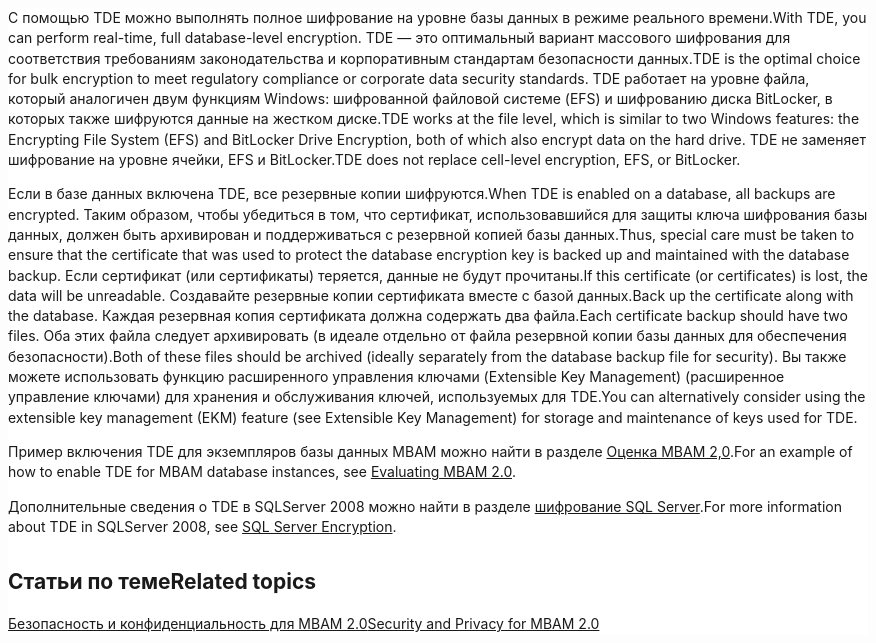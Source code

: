 <span data-ttu-id="20c54-191">С помощью TDE можно выполнять полное шифрование на уровне базы данных в режиме реального времени.</span><span class="sxs-lookup"><span data-stu-id="20c54-191">With TDE, you can perform real-time, full database-level encryption.</span></span> <span data-ttu-id="20c54-192">TDE — это оптимальный вариант массового шифрования для соответствия требованиям законодательства и корпоративным стандартам безопасности данных.</span><span class="sxs-lookup"><span data-stu-id="20c54-192">TDE is the optimal choice for bulk encryption to meet regulatory compliance or corporate data security standards.</span></span> <span data-ttu-id="20c54-193">TDE работает на уровне файла, который аналогичен двум функциям Windows: шифрованной файловой системе (EFS) и шифрованию диска BitLocker, в которых также шифруются данные на жестком диске.</span><span class="sxs-lookup"><span data-stu-id="20c54-193">TDE works at the file level, which is similar to two Windows features: the Encrypting File System (EFS) and BitLocker Drive Encryption, both of which also encrypt data on the hard drive.</span></span> <span data-ttu-id="20c54-194">TDE не заменяет шифрование на уровне ячейки, EFS и BitLocker.</span><span class="sxs-lookup"><span data-stu-id="20c54-194">TDE does not replace cell-level encryption, EFS, or BitLocker.</span></span>

<span data-ttu-id="20c54-195">Если в базе данных включена TDE, все резервные копии шифруются.</span><span class="sxs-lookup"><span data-stu-id="20c54-195">When TDE is enabled on a database, all backups are encrypted.</span></span> <span data-ttu-id="20c54-196">Таким образом, чтобы убедиться в том, что сертификат, использовавшийся для защиты ключа шифрования базы данных, должен быть архивирован и поддерживаться с резервной копией базы данных.</span><span class="sxs-lookup"><span data-stu-id="20c54-196">Thus, special care must be taken to ensure that the certificate that was used to protect the database encryption key is backed up and maintained with the database backup.</span></span> <span data-ttu-id="20c54-197">Если сертификат (или сертификаты) теряется, данные не будут прочитаны.</span><span class="sxs-lookup"><span data-stu-id="20c54-197">If this certificate (or certificates) is lost, the data will be unreadable.</span></span> <span data-ttu-id="20c54-198">Создавайте резервные копии сертификата вместе с базой данных.</span><span class="sxs-lookup"><span data-stu-id="20c54-198">Back up the certificate along with the database.</span></span> <span data-ttu-id="20c54-199">Каждая резервная копия сертификата должна содержать два файла.</span><span class="sxs-lookup"><span data-stu-id="20c54-199">Each certificate backup should have two files.</span></span> <span data-ttu-id="20c54-200">Оба этих файла следует архивировать (в идеале отдельно от файла резервной копии базы данных для обеспечения безопасности).</span><span class="sxs-lookup"><span data-stu-id="20c54-200">Both of these files should be archived (ideally separately from the database backup file for security).</span></span> <span data-ttu-id="20c54-201">Вы также можете использовать функцию расширенного управления ключами (Extensible Key Management) (расширенное управление ключами) для хранения и обслуживания ключей, используемых для TDE.</span><span class="sxs-lookup"><span data-stu-id="20c54-201">You can alternatively consider using the extensible key management (EKM) feature (see Extensible Key Management) for storage and maintenance of keys used for TDE.</span></span>

<span data-ttu-id="20c54-202">Пример включения TDE для экземпляров базы данных MBAM можно найти в разделе [Оценка MBAM 2,0](evaluating-mbam-20-mbam-2.md).</span><span class="sxs-lookup"><span data-stu-id="20c54-202">For an example of how to enable TDE for MBAM database instances, see [Evaluating MBAM 2.0](evaluating-mbam-20-mbam-2.md).</span></span>

<span data-ttu-id="20c54-203">Дополнительные сведения о TDE в SQLServer 2008 можно найти в разделе [шифрование SQL Server]( https://go.microsoft.com/fwlink/?LinkId=299883).</span><span class="sxs-lookup"><span data-stu-id="20c54-203">For more information about TDE in SQLServer 2008, see [SQL Server Encryption]( https://go.microsoft.com/fwlink/?LinkId=299883).</span></span>

## <span data-ttu-id="20c54-204">Статьи по теме</span><span class="sxs-lookup"><span data-stu-id="20c54-204">Related topics</span></span>


[<span data-ttu-id="20c54-205">Безопасность и конфиденциальность для MBAM 2.0</span><span class="sxs-lookup"><span data-stu-id="20c54-205">Security and Privacy for MBAM 2.0</span></span>](security-and-privacy-for-mbam-20-mbam-2.md)

 

 





